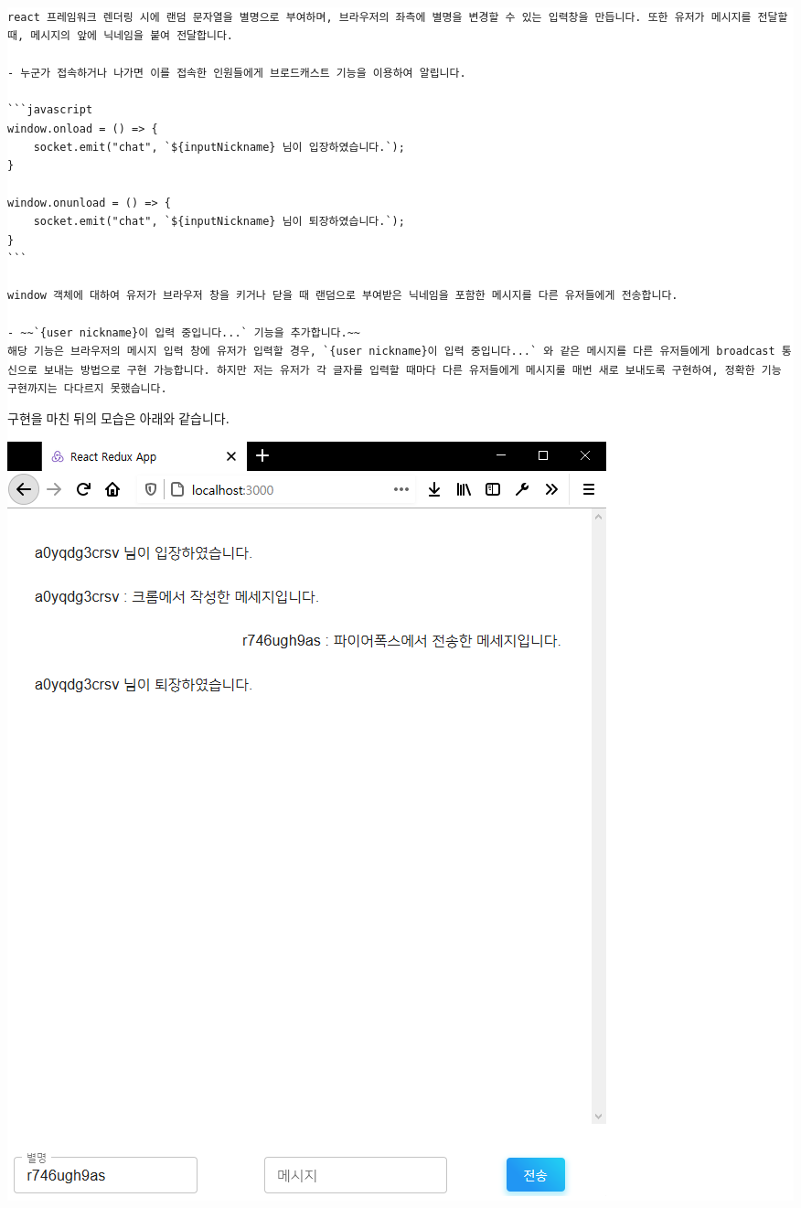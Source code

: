     react 프레임워크 렌더링 시에 랜덤 문자열을 별명으로 부여하며, 브라우저의 좌측에 별명을 변경할 수 있는 입력창을 만듭니다. 또한 유저가 메시지를 전달할 때, 메시지의 앞에 닉네임을 붙여 전달합니다.

    - 누군가 접속하거나 나가면 이를 접속한 인원들에게 브로드캐스트 기능을 이용하여 알립니다.

    ```javascript
    window.onload = () => {
        socket.emit("chat", `${inputNickname} 님이 입장하였습니다.`);
    }

    window.onunload = () => {
        socket.emit("chat", `${inputNickname} 님이 퇴장하였습니다.`);
    }
    ```

    window 객체에 대하여 유저가 브라우저 창을 키거나 닫을 때 랜덤으로 부여받은 닉네임을 포함한 메시지를 다른 유저들에게 전송합니다.

    - ~~`{user nickname}이 입력 중입니다...` 기능을 추가합니다.~~  
    해당 기능은 브라우저의 메시지 입력 창에 유저가 입력할 경우, `{user nickname}이 입력 중입니다...` 와 같은 메시지를 다른 유저들에게 broadcast 통신으로 보내는 방법으로 구현 가능합니다. 하지만 저는 유저가 각 글자를 입력할 때마다 다른 유저들에게 메시지룰 매번 새로 보내도록 구현하여, 정확한 기능 구현까지는 다다르지 못했습니다.  

구현을 마친 뒤의 모습은 아래와 같습니다.

![05.websocket_chat.png](../assets/images/post-WEB-Mission5/websocket_2.png)  

